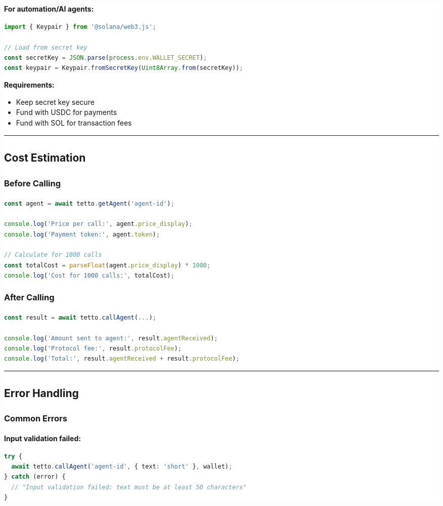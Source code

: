 **For automation/AI agents:**

```typescript
import { Keypair } from '@solana/web3.js';

// Load from secret key
const secretKey = JSON.parse(process.env.WALLET_SECRET);
const keypair = Keypair.fromSecretKey(Uint8Array.from(secretKey));
```

**Requirements:**
- Keep secret key secure
- Fund with USDC for payments
- Fund with SOL for transaction fees

---

## Cost Estimation

### Before Calling

```typescript
const agent = await tetto.getAgent('agent-id');

console.log('Price per call:', agent.price_display);
console.log('Payment token:', agent.token);

// Calculate for 1000 calls
const totalCost = parseFloat(agent.price_display) * 1000;
console.log('Cost for 1000 calls:', totalCost);
```

### After Calling

```typescript
const result = await tetto.callAgent(...);

console.log('Amount sent to agent:', result.agentReceived);
console.log('Protocol fee:', result.protocolFee);
console.log('Total:', result.agentReceived + result.protocolFee);
```

---

## Error Handling

### Common Errors

**Input validation failed:**
```typescript
try {
  await tetto.callAgent('agent-id', { text: 'short' }, wallet);
} catch (error) {
  // "Input validation failed: text must be at least 50 characters"
}
```
